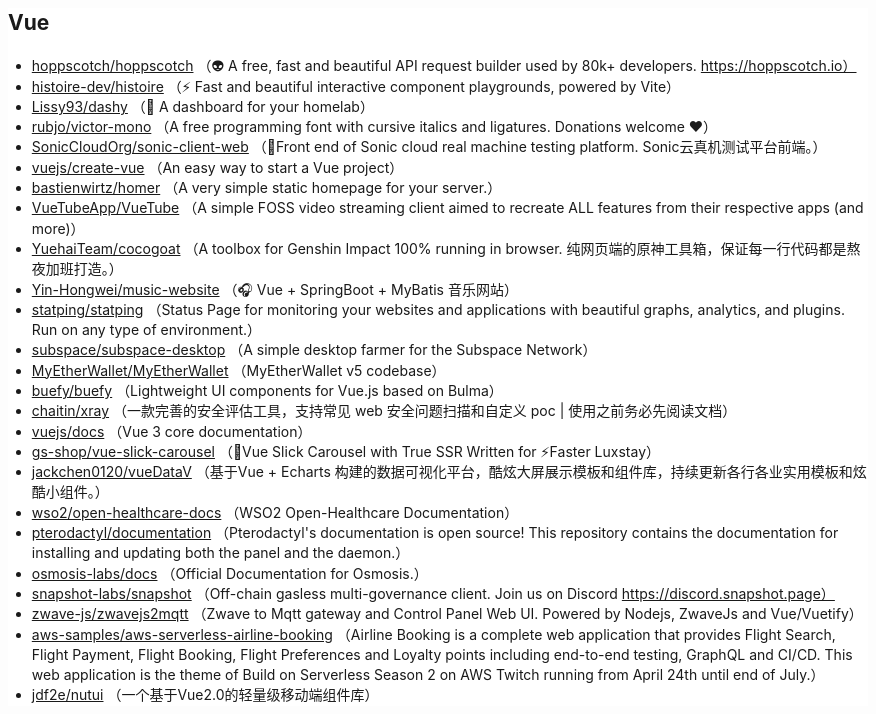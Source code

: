 ## Vue

* [hoppscotch/hoppscotch](https://github.com/hoppscotch/hoppscotch) （&#x1f47d; A free, fast and beautiful API request builder used by 80k+ developers. https://hoppscotch.io）
* [histoire-dev/histoire](https://github.com/histoire-dev/histoire) （&#x26a1; Fast and beautiful interactive component playgrounds, powered by Vite）
* [Lissy93/dashy](https://github.com/Lissy93/dashy) （&#x1f517; A dashboard for your homelab）
* [rubjo/victor-mono](https://github.com/rubjo/victor-mono) （A free programming font with cursive italics and ligatures. Donations welcome &#x2764;&#xfe0f;）
* [SonicCloudOrg/sonic-client-web](https://github.com/SonicCloudOrg/sonic-client-web) （&#x1f389;Front end of Sonic cloud real machine testing platform. Sonic云真机测试平台前端。）
* [vuejs/create-vue](https://github.com/vuejs/create-vue) （An easy way to start a Vue project）
* [bastienwirtz/homer](https://github.com/bastienwirtz/homer) （A very simple static homepage for your server.）
* [VueTubeApp/VueTube](https://github.com/VueTubeApp/VueTube) （A simple FOSS video streaming client aimed to recreate ALL features from their respective apps (and more)）
* [YuehaiTeam/cocogoat](https://github.com/YuehaiTeam/cocogoat) （A toolbox for Genshin Impact 100% running in browser. 纯网页端的原神工具箱，保证每一行代码都是熬夜加班打造。）
* [Yin-Hongwei/music-website](https://github.com/Yin-Hongwei/music-website) （&#x1f3a7; Vue + SpringBoot + MyBatis 音乐网站）
* [statping/statping](https://github.com/statping/statping) （Status Page for monitoring your websites and applications with beautiful graphs, analytics, and plugins. Run on any type of environment.）
* [subspace/subspace-desktop](https://github.com/subspace/subspace-desktop) （A simple desktop farmer for the Subspace Network）
* [MyEtherWallet/MyEtherWallet](https://github.com/MyEtherWallet/MyEtherWallet) （MyEtherWallet v5 codebase）
* [buefy/buefy](https://github.com/buefy/buefy) （Lightweight UI components for Vue.js based on Bulma）
* [chaitin/xray](https://github.com/chaitin/xray) （一款完善的安全评估工具，支持常见 web 安全问题扫描和自定义 poc | 使用之前务必先阅读文档）
* [vuejs/docs](https://github.com/vuejs/docs) （Vue 3 core documentation）
* [gs-shop/vue-slick-carousel](https://github.com/gs-shop/vue-slick-carousel) （&#x1f6a5;Vue Slick Carousel with True SSR Written for &#x26a1;Faster Luxstay）
* [jackchen0120/vueDataV](https://github.com/jackchen0120/vueDataV) （基于Vue + Echarts 构建的数据可视化平台，酷炫大屏展示模板和组件库，持续更新各行各业实用模板和炫酷小组件。）
* [wso2/open-healthcare-docs](https://github.com/wso2/open-healthcare-docs) （WSO2 Open-Healthcare Documentation）
* [pterodactyl/documentation](https://github.com/pterodactyl/documentation) （Pterodactyl's documentation is open source! This repository contains the documentation for installing and updating both the panel and the daemon.）
* [osmosis-labs/docs](https://github.com/osmosis-labs/docs) （Official Documentation for Osmosis.）
* [snapshot-labs/snapshot](https://github.com/snapshot-labs/snapshot) （Off-chain gasless multi-governance client. Join us on Discord https://discord.snapshot.page）
* [zwave-js/zwavejs2mqtt](https://github.com/zwave-js/zwavejs2mqtt) （Zwave to Mqtt gateway and Control Panel Web UI. Powered by Nodejs, ZwaveJs and Vue/Vuetify）
* [aws-samples/aws-serverless-airline-booking](https://github.com/aws-samples/aws-serverless-airline-booking) （Airline Booking is a complete web application that provides Flight Search, Flight Payment, Flight Booking, Flight Preferences and Loyalty points including end-to-end testing, GraphQL and CI/CD. This web application is the theme of Build on Serverless Season 2 on AWS Twitch running from April 24th until end of July.）
* [jdf2e/nutui](https://github.com/jdf2e/nutui) （一个基于Vue2.0的轻量级移动端组件库）
